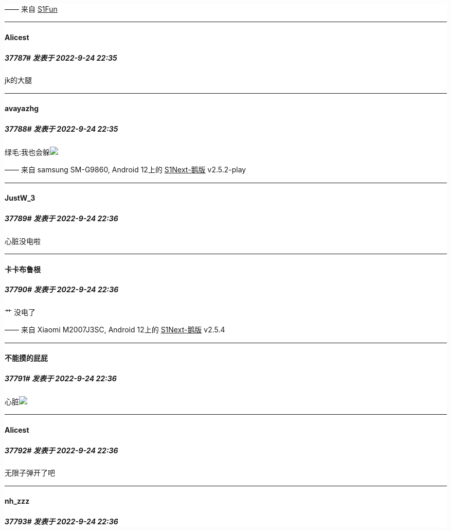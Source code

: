 —— 来自 [S1Fun](https://s1fun.koalcat.com)

*****

####  Alicest  
##### 37787#       发表于 2022-9-24 22:35

jk的大腿

*****

####  avayazhg  
##### 37788#       发表于 2022-9-24 22:35

绿毛:我也会躲<img src="https://static.saraba1st.com/image/smiley/face2017/176.png" referrerpolicy="no-referrer">

—— 来自 samsung SM-G9860, Android 12上的 [S1Next-鹅版](https://github.com/ykrank/S1-Next/releases) v2.5.2-play

*****

####  JustW_3  
##### 37789#       发表于 2022-9-24 22:36

心脏没电啦

*****

####  卡卡布鲁根  
##### 37790#       发表于 2022-9-24 22:36

艹 没电了

—— 来自 Xiaomi M2007J3SC, Android 12上的 [S1Next-鹅版](https://github.com/ykrank/S1-Next/releases) v2.5.4

*****

####  不能摸的屁屁  
##### 37791#       发表于 2022-9-24 22:36

心脏<img src="https://static.saraba1st.com/image/smiley/face2017/140.png" referrerpolicy="no-referrer">

*****

####  Alicest  
##### 37792#       发表于 2022-9-24 22:36

无限子弹开了吧

*****

####  nh_zzz  
##### 37793#       发表于 2022-9-24 22:36
